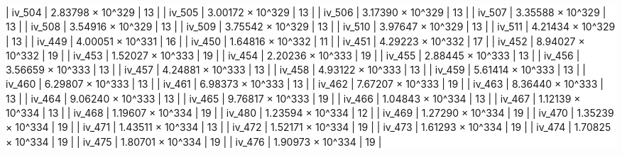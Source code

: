 | iv_504 | 2.83798 × 10^329 | 13 |
| iv_505 | 3.00172 × 10^329 | 13 |
| iv_506 | 3.17390 × 10^329 | 13 |
| iv_507 | 3.35588 × 10^329 | 13 |
| iv_508 | 3.54916 × 10^329 | 13 |
| iv_509 | 3.75542 × 10^329 | 13 |
| iv_510 | 3.97647 × 10^329 | 13 |
| iv_511 | 4.21434 × 10^329 | 13 |
| iv_449 | 4.00051 × 10^331 | 16 |
| iv_450 | 1.64816 × 10^332 | 11 |
| iv_451 | 4.29223 × 10^332 | 17 |
| iv_452 | 8.94027 × 10^332 | 19 |
| iv_453 | 1.52027 × 10^333 | 19 |
| iv_454 | 2.20236 × 10^333 | 19 |
| iv_455 | 2.88445 × 10^333 | 13 |
| iv_456 | 3.56659 × 10^333 | 13 |
| iv_457 | 4.24881 × 10^333 | 13 |
| iv_458 | 4.93122 × 10^333 | 13 |
| iv_459 | 5.61414 × 10^333 | 13 |
| iv_460 | 6.29807 × 10^333 | 13 |
| iv_461 | 6.98373 × 10^333 | 13 |
| iv_462 | 7.67207 × 10^333 | 19 |
| iv_463 | 8.36440 × 10^333 | 13 |
| iv_464 | 9.06240 × 10^333 | 13 |
| iv_465 | 9.76817 × 10^333 | 19 |
| iv_466 | 1.04843 × 10^334 | 13 |
| iv_467 | 1.12139 × 10^334 | 13 |
| iv_468 | 1.19607 × 10^334 | 19 |
| iv_480 | 1.23594 × 10^334 | 12 |
| iv_469 | 1.27290 × 10^334 | 19 |
| iv_470 | 1.35239 × 10^334 | 19 |
| iv_471 | 1.43511 × 10^334 | 13 |
| iv_472 | 1.52171 × 10^334 | 19 |
| iv_473 | 1.61293 × 10^334 | 19 |
| iv_474 | 1.70825 × 10^334 | 19 |
| iv_475 | 1.80701 × 10^334 | 19 |
| iv_476 | 1.90973 × 10^334 | 19 |